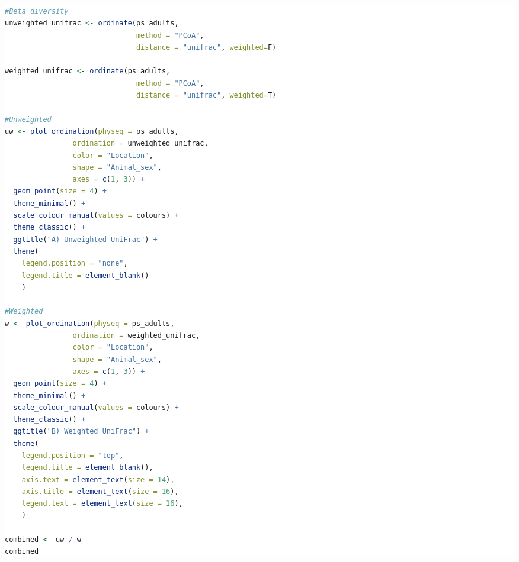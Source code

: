 ``` r
#Beta diversity
unweighted_unifrac <- ordinate(ps_adults, 
                               method = "PCoA", 
                               distance = "unifrac", weighted=F)

weighted_unifrac <- ordinate(ps_adults, 
                               method = "PCoA", 
                               distance = "unifrac", weighted=T)

#Unweighted
uw <- plot_ordination(physeq = ps_adults,
                ordination = unweighted_unifrac,
                color = "Location",
                shape = "Animal_sex",
                axes = c(1, 3)) +
  geom_point(size = 4) +
  theme_minimal() +
  scale_colour_manual(values = colours) +
  theme_classic() +
  ggtitle("A) Unweighted UniFrac") +
  theme(
    legend.position = "none",
    legend.title = element_blank()
    ) 

#Weighted
w <- plot_ordination(physeq = ps_adults,
                ordination = weighted_unifrac,
                color = "Location",
                shape = "Animal_sex",
                axes = c(1, 3)) +
  geom_point(size = 4) +
  theme_minimal() +
  scale_colour_manual(values = colours) +
  theme_classic() +
  ggtitle("B) Weighted UniFrac") +
  theme(
    legend.position = "top",
    legend.title = element_blank(),
    axis.text = element_text(size = 14),
    axis.title = element_text(size = 16),
    legend.text = element_text(size = 16),
    ) 

combined <- uw / w
combined
```
